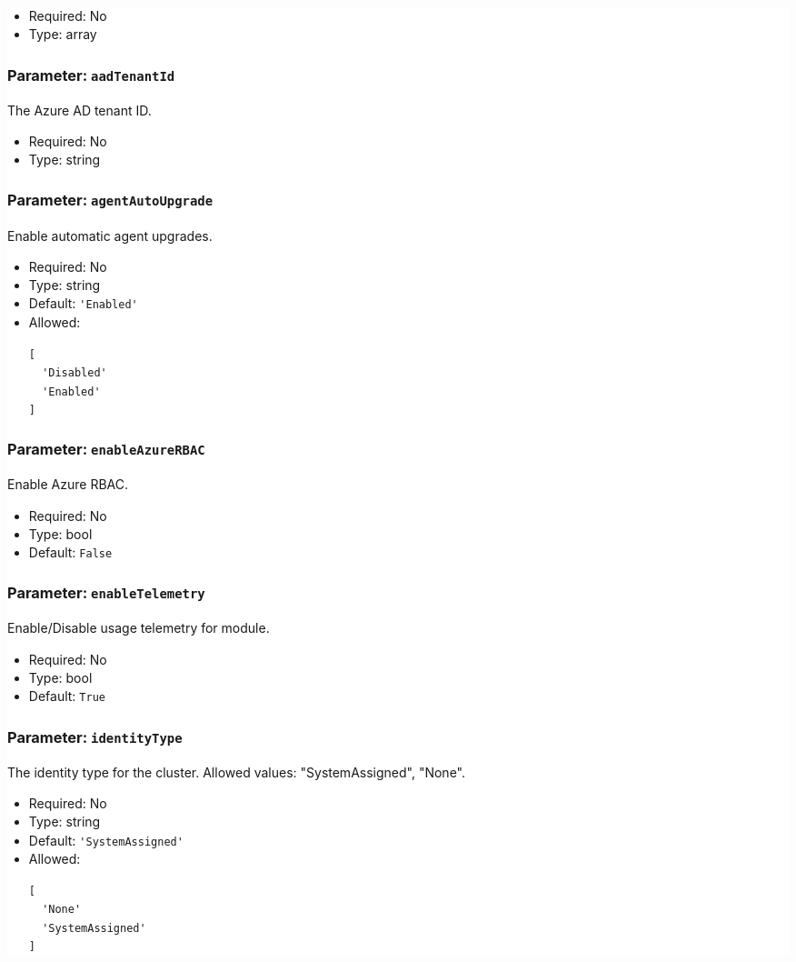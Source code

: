 - Required: No
- Type: array

### Parameter: `aadTenantId`

The Azure AD tenant ID.

- Required: No
- Type: string

### Parameter: `agentAutoUpgrade`

Enable automatic agent upgrades.

- Required: No
- Type: string
- Default: `'Enabled'`
- Allowed:
  ```Bicep
  [
    'Disabled'
    'Enabled'
  ]
  ```

### Parameter: `enableAzureRBAC`

Enable Azure RBAC.

- Required: No
- Type: bool
- Default: `False`

### Parameter: `enableTelemetry`

Enable/Disable usage telemetry for module.

- Required: No
- Type: bool
- Default: `True`

### Parameter: `identityType`

The identity type for the cluster. Allowed values: "SystemAssigned", "None".

- Required: No
- Type: string
- Default: `'SystemAssigned'`
- Allowed:
  ```Bicep
  [
    'None'
    'SystemAssigned'
  ]
  ```
